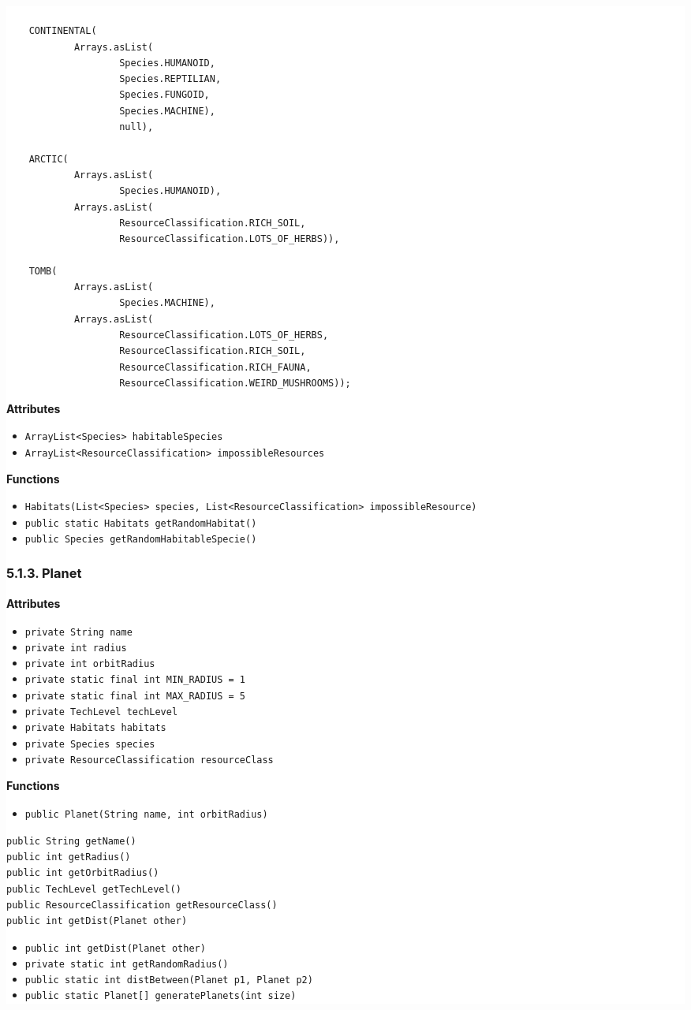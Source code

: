 ```

    CONTINENTAL(
            Arrays.asList(
                    Species.HUMANOID,
                    Species.REPTILIAN,
                    Species.FUNGOID,
                    Species.MACHINE),
                    null),

    ARCTIC(
            Arrays.asList(
                    Species.HUMANOID),
            Arrays.asList(
                    ResourceClassification.RICH_SOIL,
                    ResourceClassification.LOTS_OF_HERBS)),

    TOMB(
            Arrays.asList(
                    Species.MACHINE),
            Arrays.asList(
                    ResourceClassification.LOTS_OF_HERBS,
                    ResourceClassification.RICH_SOIL,
                    ResourceClassification.RICH_FAUNA,
                    ResourceClassification.WEIRD_MUSHROOMS));
```
**Attributes**
* `ArrayList<Species> habitableSpecies`
* `ArrayList<ResourceClassification> impossibleResources`

**Functions**
* `Habitats(List<Species> species, List<ResourceClassification> impossibleResource)`
* `public static Habitats getRandomHabitat()`
* `public Species getRandomHabitableSpecie()`

### 5.1.3. Planet
**Attributes**
* `private String name`
* `private int radius`
* `private int orbitRadius`
* `private static final int MIN_RADIUS = 1`
* `private static final int MAX_RADIUS = 5`
* `private TechLevel techLevel`
* `private Habitats habitats`
* `private Species species`
* `private ResourceClassification resourceClass`

**Functions**
* `public Planet(String name, int orbitRadius)`
```
public String getName()
public int getRadius()
public int getOrbitRadius()
public TechLevel getTechLevel()
public ResourceClassification getResourceClass()
public int getDist(Planet other)
```
* `public int getDist(Planet other)`
* `private static int getRandomRadius()`
* `public static int distBetween(Planet p1, Planet p2)`
* `public static Planet[] generatePlanets(int size)`
